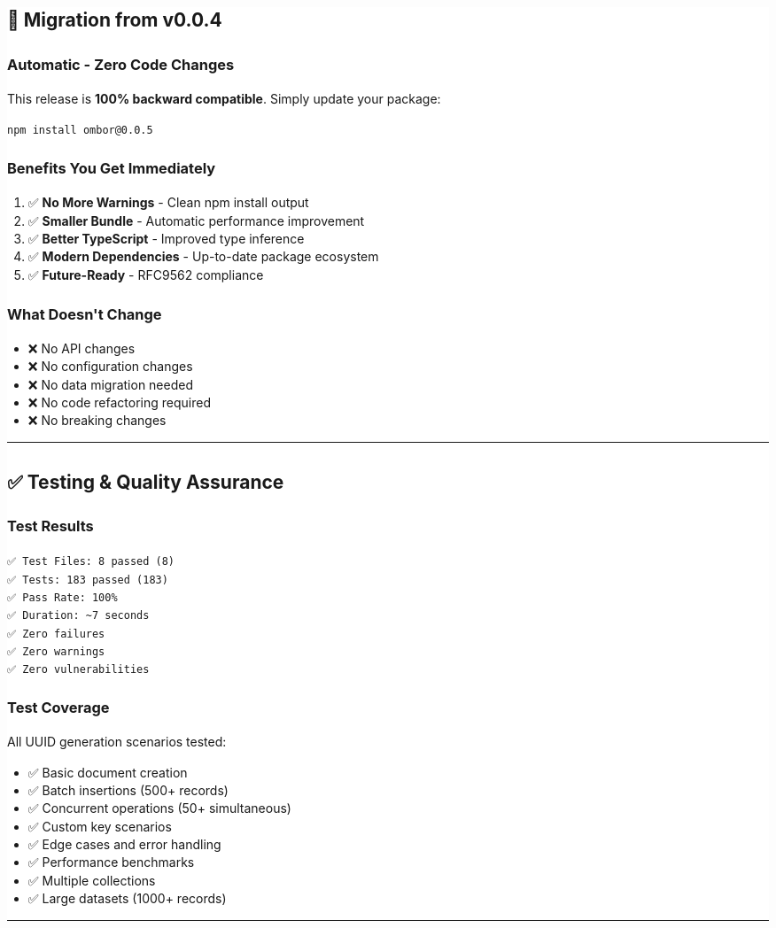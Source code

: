 
## 🔄 Migration from v0.0.4

### **Automatic - Zero Code Changes**

This release is **100% backward compatible**. Simply update your package:

```bash
npm install ombor@0.0.5
```

### **Benefits You Get Immediately**

1. ✅ **No More Warnings** - Clean npm install output
2. ✅ **Smaller Bundle** - Automatic performance improvement
3. ✅ **Better TypeScript** - Improved type inference
4. ✅ **Modern Dependencies** - Up-to-date package ecosystem
5. ✅ **Future-Ready** - RFC9562 compliance

### **What Doesn't Change**

- ❌ No API changes
- ❌ No configuration changes
- ❌ No data migration needed
- ❌ No code refactoring required
- ❌ No breaking changes

---

## ✅ Testing & Quality Assurance

### **Test Results**

```
✅ Test Files: 8 passed (8)
✅ Tests: 183 passed (183)
✅ Pass Rate: 100%
✅ Duration: ~7 seconds
✅ Zero failures
✅ Zero warnings
✅ Zero vulnerabilities
```

### **Test Coverage**

All UUID generation scenarios tested:

- ✅ Basic document creation
- ✅ Batch insertions (500+ records)
- ✅ Concurrent operations (50+ simultaneous)
- ✅ Custom key scenarios
- ✅ Edge cases and error handling
- ✅ Performance benchmarks
- ✅ Multiple collections
- ✅ Large datasets (1000+ records)

---